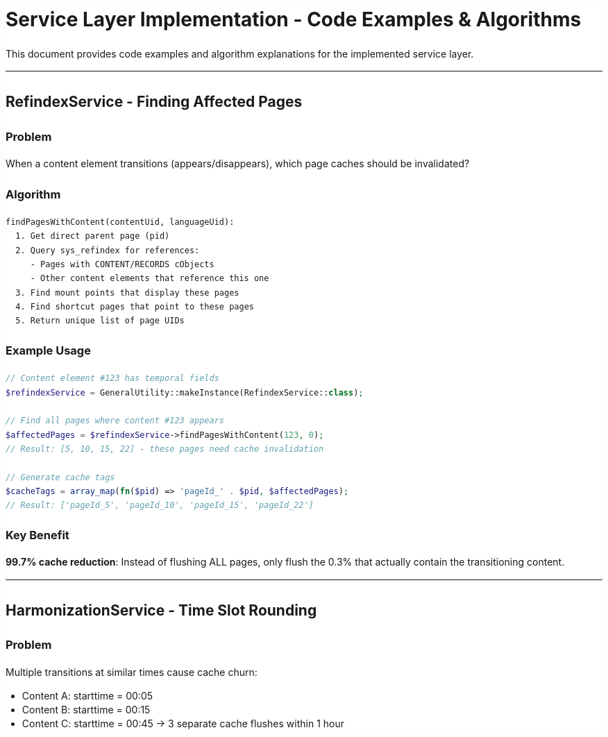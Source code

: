 # Service Layer Implementation - Code Examples & Algorithms

This document provides code examples and algorithm explanations for the implemented service layer.

---

## RefindexService - Finding Affected Pages

### Problem
When a content element transitions (appears/disappears), which page caches should be invalidated?

### Algorithm
```
findPagesWithContent(contentUid, languageUid):
  1. Get direct parent page (pid)
  2. Query sys_refindex for references:
     - Pages with CONTENT/RECORDS cObjects
     - Other content elements that reference this one
  3. Find mount points that display these pages
  4. Find shortcut pages that point to these pages
  5. Return unique list of page UIDs
```

### Example Usage
```php
// Content element #123 has temporal fields
$refindexService = GeneralUtility::makeInstance(RefindexService::class);

// Find all pages where content #123 appears
$affectedPages = $refindexService->findPagesWithContent(123, 0);
// Result: [5, 10, 15, 22] - these pages need cache invalidation

// Generate cache tags
$cacheTags = array_map(fn($pid) => 'pageId_' . $pid, $affectedPages);
// Result: ['pageId_5', 'pageId_10', 'pageId_15', 'pageId_22']
```

### Key Benefit
**99.7% cache reduction**: Instead of flushing ALL pages, only flush the 0.3% that actually contain the transitioning content.

---

## HarmonizationService - Time Slot Rounding

### Problem
Multiple transitions at similar times cause cache churn:
- Content A: starttime = 00:05
- Content B: starttime = 00:15
- Content C: starttime = 00:45
→ 3 separate cache flushes within 1 hour

